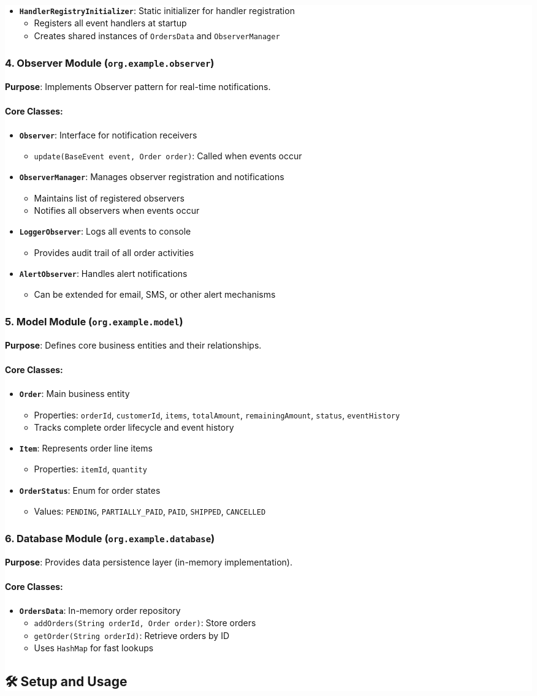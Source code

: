 - **`HandlerRegistryInitializer`**: Static initializer for handler registration
  - Registers all event handlers at startup
  - Creates shared instances of `OrdersData` and `ObserverManager`


### 4. Observer Module (`org.example.observer`)

**Purpose**: Implements Observer pattern for real-time notifications.

#### Core Classes:

- **`Observer`**: Interface for notification receivers
  - `update(BaseEvent event, Order order)`: Called when events occur

- **`ObserverManager`**: Manages observer registration and notifications
  - Maintains list of registered observers
  - Notifies all observers when events occur

- **`LoggerObserver`**: Logs all events to console
  - Provides audit trail of all order activities

- **`AlertObserver`**: Handles alert notifications
  - Can be extended for email, SMS, or other alert mechanisms


### 5. Model Module (`org.example.model`)

**Purpose**: Defines core business entities and their relationships.

#### Core Classes:

- **`Order`**: Main business entity
  - Properties: `orderId`, `customerId`, `items`, `totalAmount`, `remainingAmount`, `status`, `eventHistory`
  - Tracks complete order lifecycle and event history

- **`Item`**: Represents order line items
  - Properties: `itemId`, `quantity`

- **`OrderStatus`**: Enum for order states
  - Values: `PENDING`, `PARTIALLY_PAID`, `PAID`, `SHIPPED`, `CANCELLED`


### 6. Database Module (`org.example.database`)

**Purpose**: Provides data persistence layer (in-memory implementation).

#### Core Classes:

- **`OrdersData`**: In-memory order repository
  - `addOrders(String orderId, Order order)`: Store orders
  - `getOrder(String orderId)`: Retrieve orders by ID
  - Uses `HashMap` for fast lookups


## 🛠️ Setup and Usage
